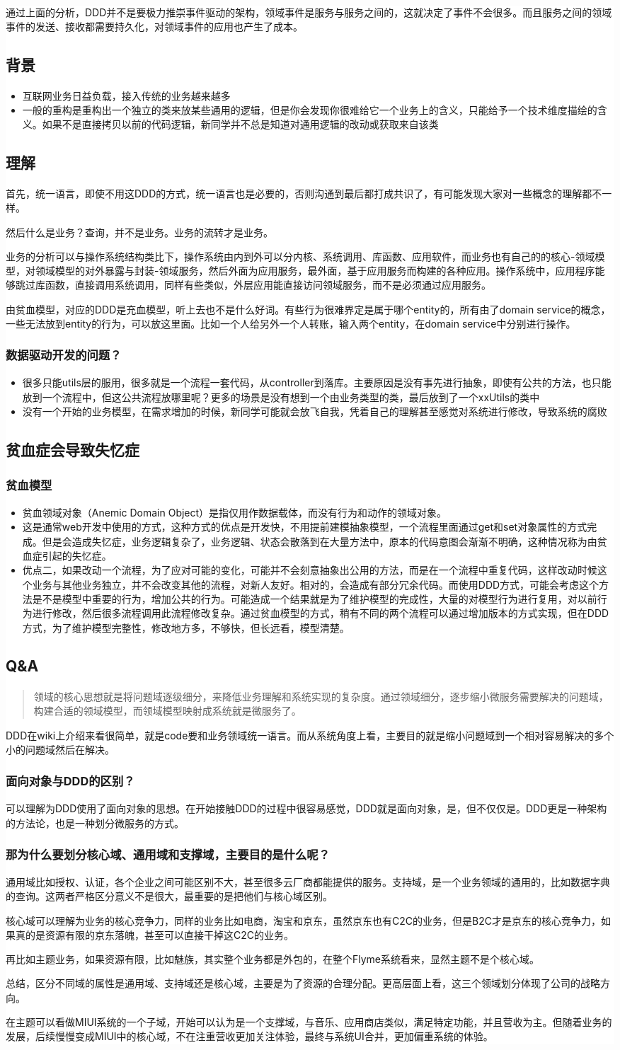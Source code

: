 通过上面的分析，DDD并不是要极力推崇事件驱动的架构，领域事件是服务与服务之间的，这就决定了事件不会很多。而且服务之间的领域事件的发送、接收都需要持久化，对领域事件的应用也产生了成本。

## 背景
- 互联网业务日益负载，接入传统的业务越来越多
- 一般的重构是重构出一个独立的类来放某些通用的逻辑，但是你会发现你很难给它一个业务上的含义，只能给予一个技术维度描绘的含义。如果不是直接拷贝以前的代码逻辑，新同学并不总是知道对通用逻辑的改动或获取来自该类

## 理解
首先，统一语言，即使不用这DDD的方式，统一语言也是必要的，否则沟通到最后都打成共识了，有可能发现大家对一些概念的理解都不一样。

然后什么是业务？查询，并不是业务。业务的流转才是业务。

业务的分析可以与操作系统结构类比下，操作系统由内到外可以分内核、系统调用、库函数、应用软件，而业务也有自己的的核心-领域模型，对领域模型的对外暴露与封装-领域服务，然后外面为应用服务，最外面，基于应用服务而构建的各种应用。操作系统中，应用程序能够跳过库函数，直接调用系统调用，同样有些类似，外层应用能直接访问领域服务，而不是必须通过应用服务。

由贫血模型，对应的DDD是充血模型，听上去也不是什么好词。有些行为很难界定是属于哪个entity的，所有由了domain service的概念，一些无法放到entity的行为，可以放这里面。比如一个人给另外一个人转账，输入两个entity，在domain service中分别进行操作。

### 数据驱动开发的问题？
- 很多只能utils层的服用，很多就是一个流程一套代码，从controller到落库。主要原因是没有事先进行抽象，即使有公共的方法，也只能放到一个流程中，但这公共流程放哪里呢？更多的场景是没有想到一个由业务类型的类，最后放到了一个xxUtils的类中
- 没有一个开始的业务模型，在需求增加的时候，新同学可能就会放飞自我，凭着自己的理解甚至感觉对系统进行修改，导致系统的腐败

## 贫血症会导致失忆症
### 贫血模型
- 贫血领域对象（Anemic Domain Object）是指仅用作数据载体，而没有行为和动作的领域对象。
- 这是通常web开发中使用的方式，这种方式的优点是开发快，不用提前建模抽象模型，一个流程里面通过get和set对象属性的方式完成。但是会造成失忆症，业务逻辑复杂了，业务逻辑、状态会散落到在大量方法中，原本的代码意图会渐渐不明确，这种情况称为由贫血症引起的失忆症。
- 优点二，如果改动一个流程，为了应对可能的变化，可能并不会刻意抽象出公用的方法，而是在一个流程中重复代码，这样改动时候这个业务与其他业务独立，并不会改变其他的流程，对新人友好。相对的，会造成有部分冗余代码。而使用DDD方式，可能会考虑这个方法是不是模型中重要的行为，增加公共的行为。可能造成一个结果就是为了维护模型的完成性，大量的对模型行为进行复用，对以前行为进行修改，然后很多流程调用此流程修改复杂。通过贫血模型的方式，稍有不同的两个流程可以通过增加版本的方式实现，但在DDD方式，为了维护模型完整性，修改地方多，不够快，但长远看，模型清楚。

## Q&A
> 领域的核心思想就是将问题域逐级细分，来降低业务理解和系统实现的复杂度。通过领域细分，逐步缩小微服务需要解决的问题域，构建合适的领域模型，而领域模型映射成系统就是微服务了。

DDD在wiki上介绍来看很简单，就是code要和业务领域统一语言。而从系统角度上看，主要目的就是缩小问题域到一个相对容易解决的多个小的问题域然后在解决。

### 面向对象与DDD的区别？
可以理解为DDD使用了面向对象的思想。在开始接触DDD的过程中很容易感觉，DDD就是面向对象，是，但不仅仅是。DDD更是一种架构的方法论，也是一种划分微服务的方式。

### 那为什么要划分核心域、通用域和支撑域，主要目的是什么呢？
通用域比如授权、认证，各个企业之间可能区别不大，甚至很多云厂商都能提供的服务。支持域，是一个业务领域的通用的，比如数据字典的查询。这两者严格区分意义不是很大，最重要的是把他们与核心域区别。

核心域可以理解为业务的核心竞争力，同样的业务比如电商，淘宝和京东，虽然京东也有C2C的业务，但是B2C才是京东的核心竞争力，如果真的是资源有限的京东落魄，甚至可以直接干掉这C2C的业务。

再比如主题业务，如果资源有限，比如魅族，其实整个业务都是外包的，在整个Flyme系统看来，显然主题不是个核心域。

总结，区分不同域的属性是通用域、支持域还是核心域，主要是为了资源的合理分配。更高层面上看，这三个领域划分体现了公司的战略方向。

在主题可以看做MIUI系统的一个子域，开始可以认为是一个支撑域，与音乐、应用商店类似，满足特定功能，并且营收为主。但随着业务的发展，后续慢慢变成MIUI中的核心域，不在注重营收更加关注体验，最终与系统UI合并，更加偏重系统的体验。
